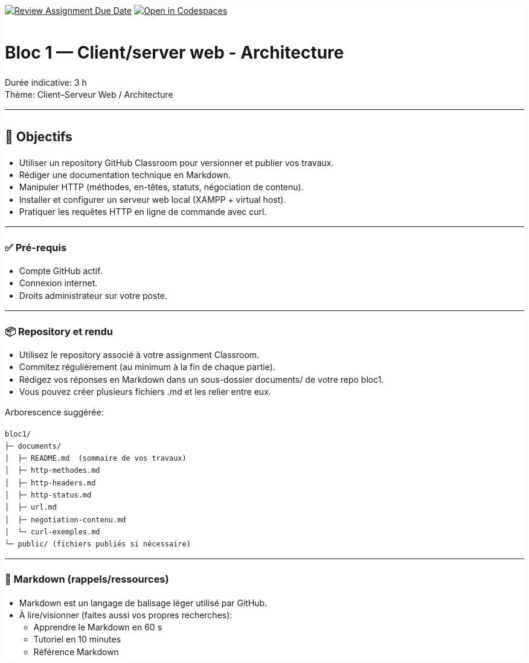 [![Review Assignment Due Date](https://classroom.github.com/assets/deadline-readme-button-22041afd0340ce965d47ae6ef1cefeee28c7c493a6346c4f15d667ab976d596c.svg)](https://classroom.github.com/a/m50_KXCC)
[![Open in Codespaces](https://classroom.github.com/assets/launch-codespace-2972f46106e565e64193e422d61a12cf1da4916b45550586e14ef0a7c637dd04.svg)](https://classroom.github.com/open-in-codespaces?assignment_repo_id=20729925)
# Bloc 1 — Client/server web - Architecture
Durée indicative: 3 h  
Thème: Client–Serveur Web / Architecture

---

## 🎯 Objectifs
- Utiliser un repository GitHub Classroom pour versionner et publier vos travaux.
- Rédiger une documentation technique en Markdown.
- Manipuler HTTP (méthodes, en-têtes, statuts, négociation de contenu).
- Installer et configurer un serveur web local (XAMPP + virtual host).
- Pratiquer les requêtes HTTP en ligne de commande avec curl.

---

### ✅ Pré-requis
- Compte GitHub actif.
- Connexion internet.
- Droits administrateur sur votre poste.

---

### 📦 Repository et rendu
- Utilisez le repository associé à votre assignment Classroom.
- Commitez régulièrement (au minimum à la fin de chaque partie).
- Rédigez vos réponses en Markdown dans un sous-dossier documents/ de votre repo bloc1.
- Vous pouvez créer plusieurs fichiers .md et les relier entre eux.

Arborescence suggérée:
```
bloc1/
├─ documents/
│  ├─ README.md  (sommaire de vos travaux)
│  ├─ http-methodes.md
│  ├─ http-headers.md
│  ├─ http-status.md
│  ├─ url.md
│  ├─ negotiation-contenu.md
│  └─ curl-exemples.md
└─ public/ (fichiers publiés si nécessaire)
```

---

### 📝 Markdown (rappels/ressources)
- Markdown est un langage de balisage léger utilisé par GitHub.
- À lire/visionner (faites aussi vos propres recherches):
  - Apprendre le Markdown en 60 s
  - Tutoriel en 10 minutes
  - Référence Markdown
